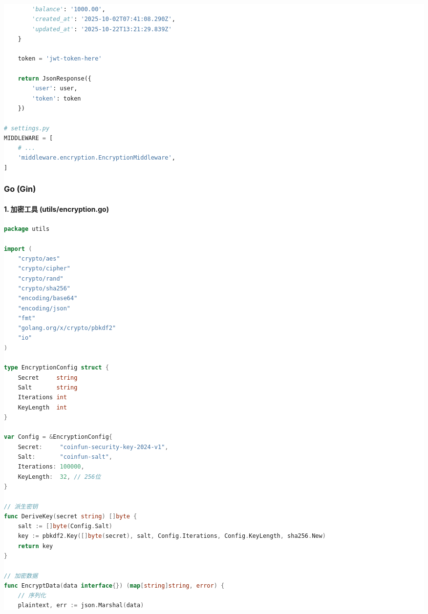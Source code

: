 ```python
        'balance': '1000.00',
        'created_at': '2025-10-02T07:41:08.290Z',
        'updated_at': '2025-10-22T13:21:29.839Z'
    }
    
    token = 'jwt-token-here'
    
    return JsonResponse({
        'user': user,
        'token': token
    })

# settings.py
MIDDLEWARE = [
    # ...
    'middleware.encryption.EncryptionMiddleware',
]
```

### Go (Gin)

#### 1. 加密工具 (utils/encryption.go)

```go
package utils

import (
	"crypto/aes"
	"crypto/cipher"
	"crypto/rand"
	"crypto/sha256"
	"encoding/base64"
	"encoding/json"
	"fmt"
	"golang.org/x/crypto/pbkdf2"
	"io"
)

type EncryptionConfig struct {
	Secret     string
	Salt       string
	Iterations int
	KeyLength  int
}

var Config = &EncryptionConfig{
	Secret:     "coinfun-security-key-2024-v1",
	Salt:       "coinfun-salt",
	Iterations: 100000,
	KeyLength:  32, // 256位
}

// 派生密钥
func DeriveKey(secret string) []byte {
	salt := []byte(Config.Salt)
	key := pbkdf2.Key([]byte(secret), salt, Config.Iterations, Config.KeyLength, sha256.New)
	return key
}

// 加密数据
func EncryptData(data interface{}) (map[string]string, error) {
	// 序列化
	plaintext, err := json.Marshal(data)
```
